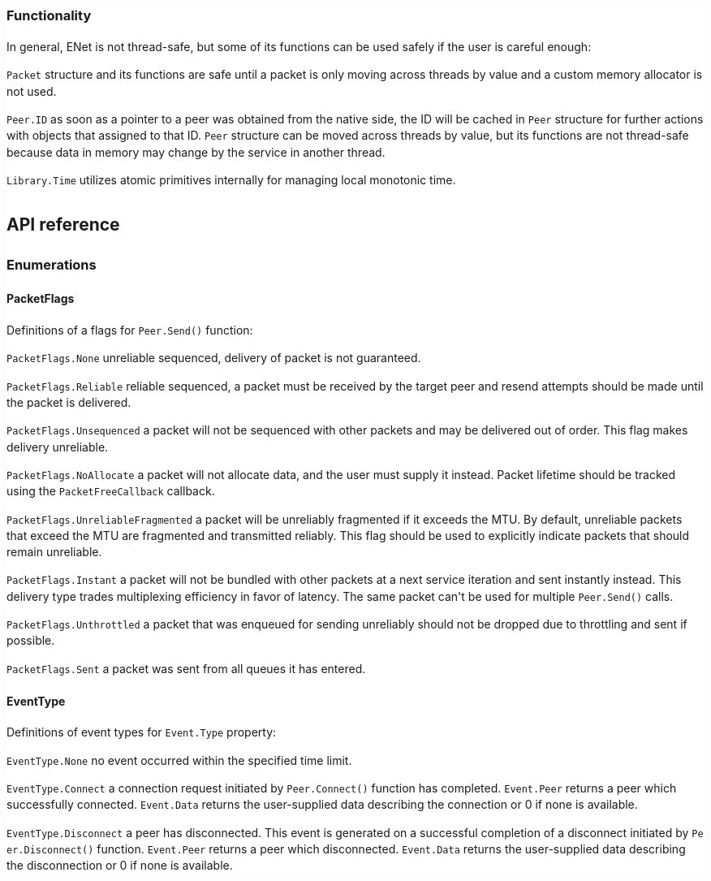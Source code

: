 ### Functionality
In general, ENet is not thread-safe, but some of its functions can be used safely if the user is careful enough:

`Packet` structure and its functions are safe until a packet is only moving across threads by value and a custom memory allocator is not used.

`Peer.ID` as soon as a pointer to a peer was obtained from the native side, the ID will be cached in `Peer` structure for further actions with objects that assigned to that ID. `Peer` structure can be moved across threads by value, but its functions  are not thread-safe because data in memory may change by the service in another thread.

`Library.Time` utilizes atomic primitives internally for managing local monotonic time.

API reference
--------
### Enumerations
#### PacketFlags
Definitions of a flags for `Peer.Send()` function:

`PacketFlags.None` unreliable sequenced, delivery of packet is not guaranteed.

`PacketFlags.Reliable` reliable sequenced, a packet must be received by the target peer and resend attempts should be made until the packet is delivered.

`PacketFlags.Unsequenced` a packet will not be sequenced with other packets and may be delivered out of order. This flag makes delivery unreliable.

`PacketFlags.NoAllocate` a packet will not allocate data, and the user must supply it instead. Packet lifetime should be tracked using the `PacketFreeCallback` callback.

`PacketFlags.UnreliableFragmented` a packet will be unreliably fragmented if it exceeds the MTU. By default, unreliable packets that exceed the MTU are fragmented and transmitted reliably. This flag should be used to explicitly indicate packets that should remain unreliable.

`PacketFlags.Instant` a packet will not be bundled with other packets at a next service iteration and sent instantly instead. This delivery type trades multiplexing efficiency in favor of latency. The same packet can't be used for multiple `Peer.Send()` calls.

`PacketFlags.Unthrottled` a packet that was enqueued for sending unreliably should not be dropped due to throttling and sent if possible.

`PacketFlags.Sent` a packet was sent from all queues it has entered.

#### EventType
Definitions of event types for `Event.Type` property:

`EventType.None` no event occurred within the specified time limit.

`EventType.Connect` a connection request initiated by `Peer.Connect()` function has completed. `Event.Peer` returns a peer which successfully connected. `Event.Data` returns the user-supplied data describing the connection or 0 if none is available.

`EventType.Disconnect` a peer has disconnected. This event is generated on a successful completion of a disconnect initiated by `Peer.Disconnect()` function. `Event.Peer` returns a peer which disconnected. `Event.Data` returns the user-supplied data describing the disconnection or 0 if none is available.
